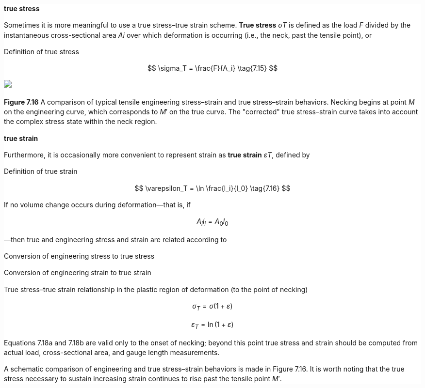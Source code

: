 **true stress**

Sometimes it is more meaningful to use a true stress–true strain scheme. **True stress**  *σT* is defined as the load *F* divided by the instantaneous cross-sectional area *Ai* over which deformation is occurring (i.e., the neck, past the tensile point), or

Definition of true stress

$$
\sigma_T = \frac{F}{A_i} \tag{7.15}
$$

![](_page_21_Figure_1.jpeg)

**Figure 7.16** A comparison of typical tensile engineering stress–strain and true stress–strain behaviors. Necking begins at point *M* on the engineering curve, which corresponds to *M*′ on the true curve. The "corrected" true stress–strain curve takes into account the complex stress state within the neck region.

**true strain**

Furthermore, it is occasionally more convenient to represent strain as **true strain**  *εT*, defined by

Definition of true strain

$$
\varepsilon_T = \ln \frac{l_i}{l_0} \tag{7.16}
$$

If no volume change occurs during deformation—that is, if

$$
A_i l_i = A_0 l_0 \tag{7.17}
$$

—then true and engineering stress and strain are related according to

Conversion of engineering stress to true stress

Conversion of engineering strain to true strain

True stress–true strain relationship in the plastic region of deformation (to the point of necking)

$$
\sigma_T = \sigma (1 + \varepsilon) \tag{7.18a}
$$

$$
\varepsilon_T = \ln(1 + \varepsilon) \tag{7.18b}
$$

Equations 7.18a and 7.18b are valid only to the onset of necking; beyond this point true stress and strain should be computed from actual load, cross-sectional area, and gauge length measurements.

A schematic comparison of engineering and true stress–strain behaviors is made in Figure 7.16. It is worth noting that the true stress necessary to sustain increasing strain continues to rise past the tensile point *M*′.
